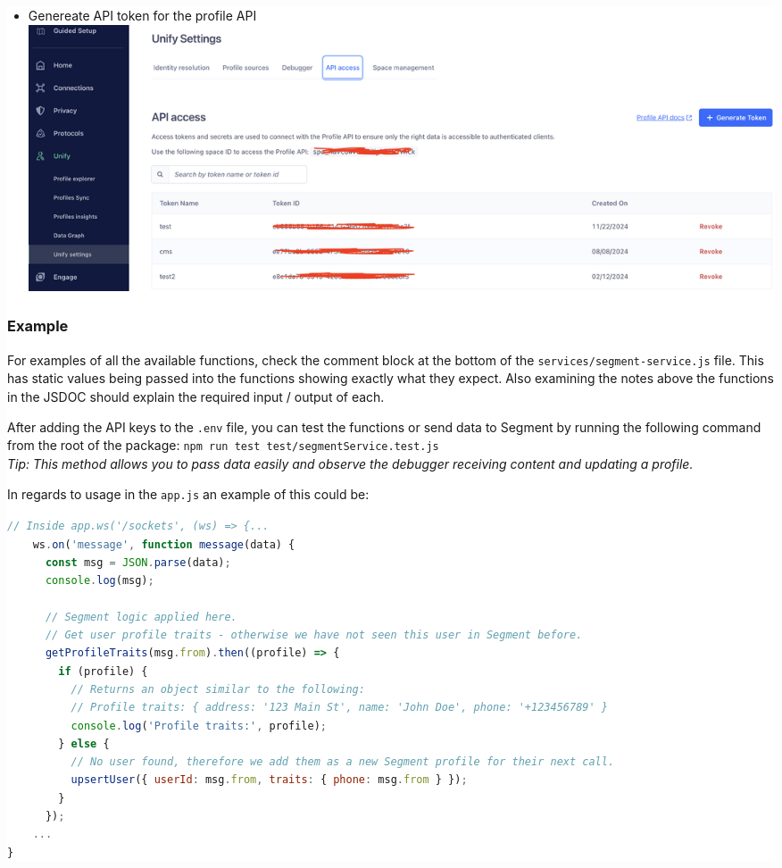 - Genereate API token for the profile API
![Segment API Access](images/api-access.png)


### Example
For examples of all the available functions, check the comment block at the bottom of the `services/segment-service.js` file. This has static values being passed into the functions showing exactly what they expect. Also examining the notes above the functions in the JSDOC should explain the required input / output of each. 

After adding the API keys to the `.env` file, you can test the functions or send data to Segment by running the following command from the root of the package: `npm run test test/segmentService.test.js`   
*Tip: This method allows you to pass data easily and observe the debugger receiving content and updating a profile.*

In regards to usage in the `app.js` an example of this could be:
```javascript
// Inside app.ws('/sockets', (ws) => {...
    ws.on('message', function message(data) {
      const msg = JSON.parse(data);
      console.log(msg);

	  // Segment logic applied here.
      // Get user profile traits - otherwise we have not seen this user in Segment before.
      getProfileTraits(msg.from).then((profile) => {
        if (profile) {
          // Returns an object similar to the following:
          // Profile traits: { address: '123 Main St', name: 'John Doe', phone: '+123456789' }
          console.log('Profile traits:', profile);
        } else {
		  // No user found, therefore we add them as a new Segment profile for their next call.
          upsertUser({ userId: msg.from, traits: { phone: msg.from } });
        }
      });
	...
}
```
